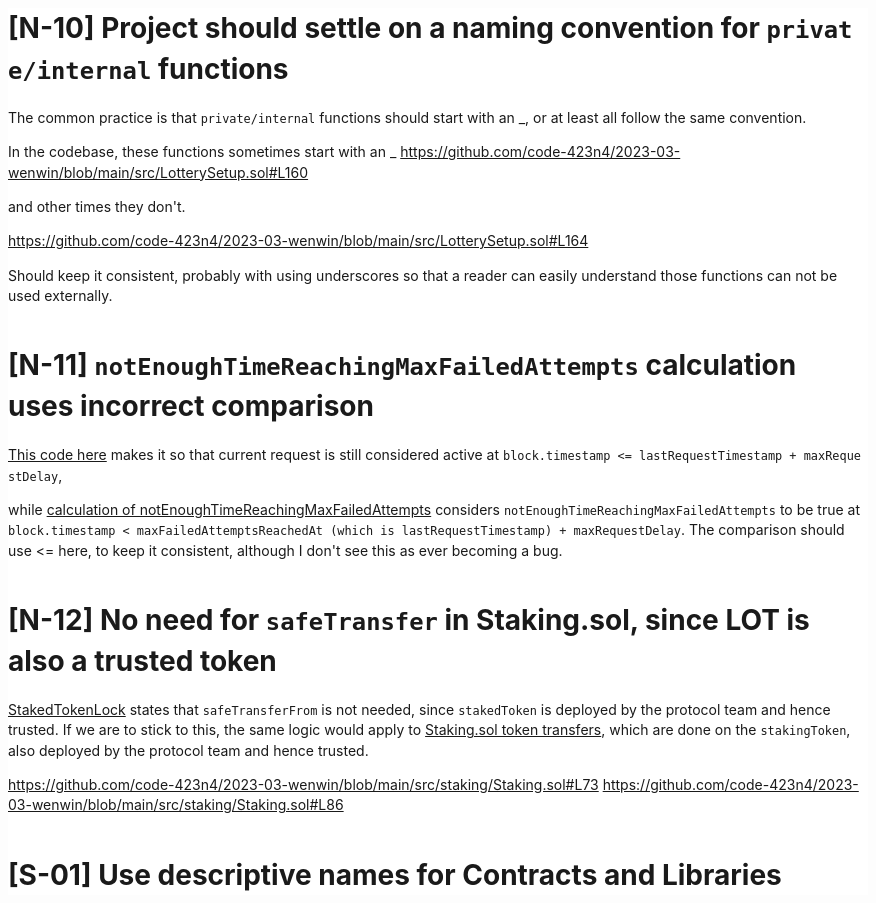 # [N-10] Project should settle on a naming convention for `private/internal` functions

The common practice is that `private/internal` functions should start with an \_, or at least all follow the same
convention.

In the codebase, these functions sometimes start with an \_
https://github.com/code-423n4/2023-03-wenwin/blob/main/src/LotterySetup.sol#L160

and other times they don't.

https://github.com/code-423n4/2023-03-wenwin/blob/main/src/LotterySetup.sol#L164

Should keep it consistent, probably with using underscores so that a reader can easily understand those functions can
not be used externally.

# [N-11] `notEnoughTimeReachingMaxFailedAttempts` calculation uses incorrect comparison

[This code here](https://github.com/code-423n4/2023-03-wenwin/blob/main/src/RNSourceController.sol#L64) makes it so that
current request is still considered active at `block.timestamp <= lastRequestTimestamp + maxRequestDelay`,

while
[calculation of notEnoughTimeReachingMaxFailedAttempts](https://github.com/code-423n4/2023-03-wenwin/blob/main/src/RNSourceController.sol#L94)
considers `notEnoughTimeReachingMaxFailedAttempts` to be true at
`block.timestamp < maxFailedAttemptsReachedAt (which is lastRequestTimestamp) + maxRequestDelay`. The comparison should
use <= here, to keep it consistent, although I don't see this as ever becoming a bug.

# [N-12] No need for `safeTransfer` in Staking.sol, since LOT is also a trusted token

[StakedTokenLock](https://github.com/code-423n4/2023-03-wenwin/blob/main/src/staking/StakedTokenLock.sol#L32) states
that `safeTransferFrom` is not needed, since `stakedToken` is deployed by the protocol team and hence trusted. If we are
to stick to this, the same logic would apply to
[Staking.sol token transfers](https://github.com/code-423n4/2023-03-wenwin/blob/main/src/staking/Staking.sol#L73), which
are done on the `stakingToken`, also deployed by the protocol team and hence trusted.

https://github.com/code-423n4/2023-03-wenwin/blob/main/src/staking/Staking.sol#L73
https://github.com/code-423n4/2023-03-wenwin/blob/main/src/staking/Staking.sol#L86

# [S-01] Use descriptive names for Contracts and Libraries
